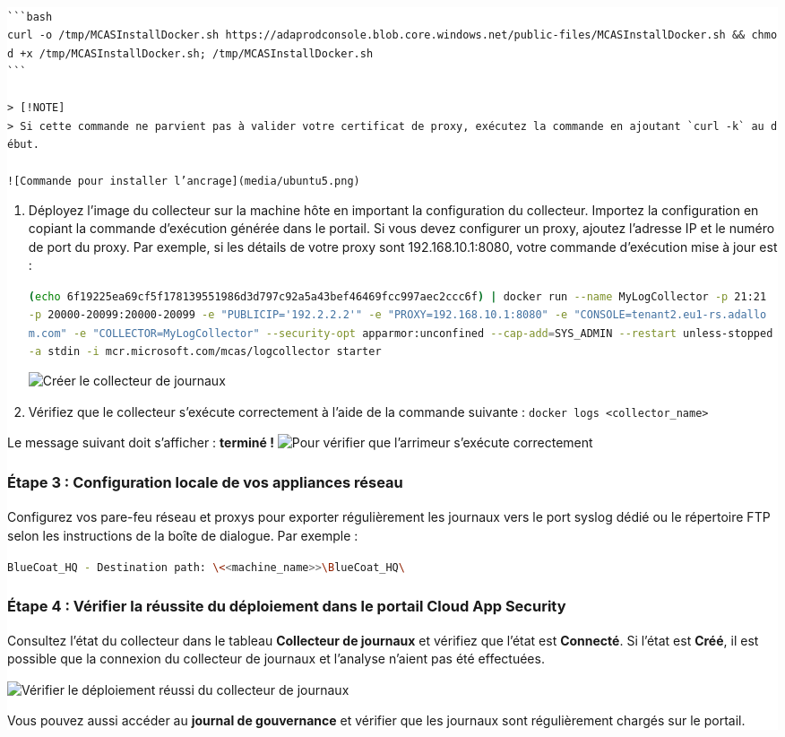     ```bash
    curl -o /tmp/MCASInstallDocker.sh https://adaprodconsole.blob.core.windows.net/public-files/MCASInstallDocker.sh && chmod +x /tmp/MCASInstallDocker.sh; /tmp/MCASInstallDocker.sh
    ```

    > [!NOTE]
    > Si cette commande ne parvient pas à valider votre certificat de proxy, exécutez la commande en ajoutant `curl -k` au début.

    ![Commande pour installer l’ancrage](media/ubuntu5.png)

1. Déployez l’image du collecteur sur la machine hôte en important la configuration du collecteur. Importez la configuration en copiant la commande d’exécution générée dans le portail. Si vous devez configurer un proxy, ajoutez l’adresse IP et le numéro de port du proxy. Par exemple, si les détails de votre proxy sont 192.168.10.1:8080, votre commande d’exécution mise à jour est :

    ```bash
    (echo 6f19225ea69cf5f178139551986d3d797c92a5a43bef46469fcc997aec2ccc6f) | docker run --name MyLogCollector -p 21:21 -p 20000-20099:20000-20099 -e "PUBLICIP='192.2.2.2'" -e "PROXY=192.168.10.1:8080" -e "CONSOLE=tenant2.eu1-rs.adallom.com" -e "COLLECTOR=MyLogCollector" --security-opt apparmor:unconfined --cap-add=SYS_ADMIN --restart unless-stopped -a stdin -i mcr.microsoft.com/mcas/logcollector starter
    ```

    ![Créer le collecteur de journaux](media/windows7.png)

1. Vérifiez que le collecteur s’exécute correctement à l’aide de la commande suivante : `docker logs <collector_name>`

Le message suivant doit s’afficher : **terminé !** 
 ![ Pour vérifier que l’arrimeur s’exécute correctement](media/ubuntu8.png)

### <a name="step-3---on-premises-configuration-of-your-network-appliances"></a>Étape 3 : Configuration locale de vos appliances réseau

Configurez vos pare-feu réseau et proxys pour exporter régulièrement les journaux vers le port syslog dédié ou le répertoire FTP selon les instructions de la boîte de dialogue. Par exemple :

```bash
BlueCoat_HQ - Destination path: \<<machine_name>>\BlueCoat_HQ\
```

### <a name="step-4---verify-the-successful-deployment-in-the-cloud-app-security-portal"></a>Étape 4 : Vérifier la réussite du déploiement dans le portail Cloud App Security

Consultez l’état du collecteur dans le tableau **Collecteur de journaux** et vérifiez que l’état est **Connecté**. Si l’état est **Créé**, il est possible que la connexion du collecteur de journaux et l’analyse n’aient pas été effectuées.

![Vérifier le déploiement réussi du collecteur de journaux](media/ubuntu9.png)

Vous pouvez aussi accéder au **journal de gouvernance** et vérifier que les journaux sont régulièrement chargés sur le portail.
